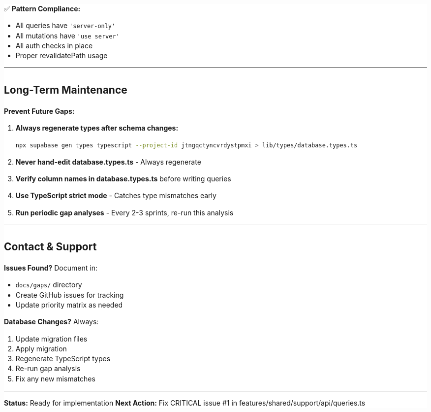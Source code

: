 ✅ **Pattern Compliance:**
- All queries have `'server-only'`
- All mutations have `'use server'`
- All auth checks in place
- Proper revalidatePath usage

---

## Long-Term Maintenance

**Prevent Future Gaps:**

1. **Always regenerate types after schema changes:**
   ```bash
   npx supabase gen types typescript --project-id jtngqctyncvrdystpmxi > lib/types/database.types.ts
   ```

2. **Never hand-edit database.types.ts** - Always regenerate

3. **Verify column names in database.types.ts** before writing queries

4. **Use TypeScript strict mode** - Catches type mismatches early

5. **Run periodic gap analyses** - Every 2-3 sprints, re-run this analysis

---

## Contact & Support

**Issues Found?** Document in:
- `docs/gaps/` directory
- Create GitHub issues for tracking
- Update priority matrix as needed

**Database Changes?** Always:
1. Update migration files
2. Apply migration
3. Regenerate TypeScript types
4. Re-run gap analysis
5. Fix any new mismatches

---

**Status:** Ready for implementation
**Next Action:** Fix CRITICAL issue #1 in features/shared/support/api/queries.ts
